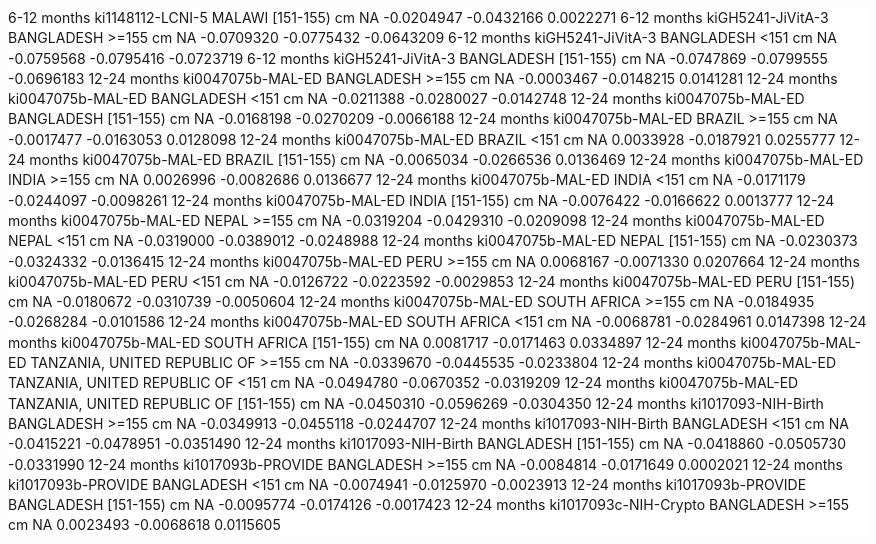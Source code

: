6-12 months    ki1148112-LCNI-5           MALAWI                         [151-155) cm         NA                -0.0204947   -0.0432166    0.0022271
6-12 months    kiGH5241-JiVitA-3          BANGLADESH                     >=155 cm             NA                -0.0709320   -0.0775432   -0.0643209
6-12 months    kiGH5241-JiVitA-3          BANGLADESH                     <151 cm              NA                -0.0759568   -0.0795416   -0.0723719
6-12 months    kiGH5241-JiVitA-3          BANGLADESH                     [151-155) cm         NA                -0.0747869   -0.0799555   -0.0696183
12-24 months   ki0047075b-MAL-ED          BANGLADESH                     >=155 cm             NA                -0.0003467   -0.0148215    0.0141281
12-24 months   ki0047075b-MAL-ED          BANGLADESH                     <151 cm              NA                -0.0211388   -0.0280027   -0.0142748
12-24 months   ki0047075b-MAL-ED          BANGLADESH                     [151-155) cm         NA                -0.0168198   -0.0270209   -0.0066188
12-24 months   ki0047075b-MAL-ED          BRAZIL                         >=155 cm             NA                -0.0017477   -0.0163053    0.0128098
12-24 months   ki0047075b-MAL-ED          BRAZIL                         <151 cm              NA                 0.0033928   -0.0187921    0.0255777
12-24 months   ki0047075b-MAL-ED          BRAZIL                         [151-155) cm         NA                -0.0065034   -0.0266536    0.0136469
12-24 months   ki0047075b-MAL-ED          INDIA                          >=155 cm             NA                 0.0026996   -0.0082686    0.0136677
12-24 months   ki0047075b-MAL-ED          INDIA                          <151 cm              NA                -0.0171179   -0.0244097   -0.0098261
12-24 months   ki0047075b-MAL-ED          INDIA                          [151-155) cm         NA                -0.0076422   -0.0166622    0.0013777
12-24 months   ki0047075b-MAL-ED          NEPAL                          >=155 cm             NA                -0.0319204   -0.0429310   -0.0209098
12-24 months   ki0047075b-MAL-ED          NEPAL                          <151 cm              NA                -0.0319000   -0.0389012   -0.0248988
12-24 months   ki0047075b-MAL-ED          NEPAL                          [151-155) cm         NA                -0.0230373   -0.0324332   -0.0136415
12-24 months   ki0047075b-MAL-ED          PERU                           >=155 cm             NA                 0.0068167   -0.0071330    0.0207664
12-24 months   ki0047075b-MAL-ED          PERU                           <151 cm              NA                -0.0126722   -0.0223592   -0.0029853
12-24 months   ki0047075b-MAL-ED          PERU                           [151-155) cm         NA                -0.0180672   -0.0310739   -0.0050604
12-24 months   ki0047075b-MAL-ED          SOUTH AFRICA                   >=155 cm             NA                -0.0184935   -0.0268284   -0.0101586
12-24 months   ki0047075b-MAL-ED          SOUTH AFRICA                   <151 cm              NA                -0.0068781   -0.0284961    0.0147398
12-24 months   ki0047075b-MAL-ED          SOUTH AFRICA                   [151-155) cm         NA                 0.0081717   -0.0171463    0.0334897
12-24 months   ki0047075b-MAL-ED          TANZANIA, UNITED REPUBLIC OF   >=155 cm             NA                -0.0339670   -0.0445535   -0.0233804
12-24 months   ki0047075b-MAL-ED          TANZANIA, UNITED REPUBLIC OF   <151 cm              NA                -0.0494780   -0.0670352   -0.0319209
12-24 months   ki0047075b-MAL-ED          TANZANIA, UNITED REPUBLIC OF   [151-155) cm         NA                -0.0450310   -0.0596269   -0.0304350
12-24 months   ki1017093-NIH-Birth        BANGLADESH                     >=155 cm             NA                -0.0349913   -0.0455118   -0.0244707
12-24 months   ki1017093-NIH-Birth        BANGLADESH                     <151 cm              NA                -0.0415221   -0.0478951   -0.0351490
12-24 months   ki1017093-NIH-Birth        BANGLADESH                     [151-155) cm         NA                -0.0418860   -0.0505730   -0.0331990
12-24 months   ki1017093b-PROVIDE         BANGLADESH                     >=155 cm             NA                -0.0084814   -0.0171649    0.0002021
12-24 months   ki1017093b-PROVIDE         BANGLADESH                     <151 cm              NA                -0.0074941   -0.0125970   -0.0023913
12-24 months   ki1017093b-PROVIDE         BANGLADESH                     [151-155) cm         NA                -0.0095774   -0.0174126   -0.0017423
12-24 months   ki1017093c-NIH-Crypto      BANGLADESH                     >=155 cm             NA                 0.0023493   -0.0068618    0.0115605